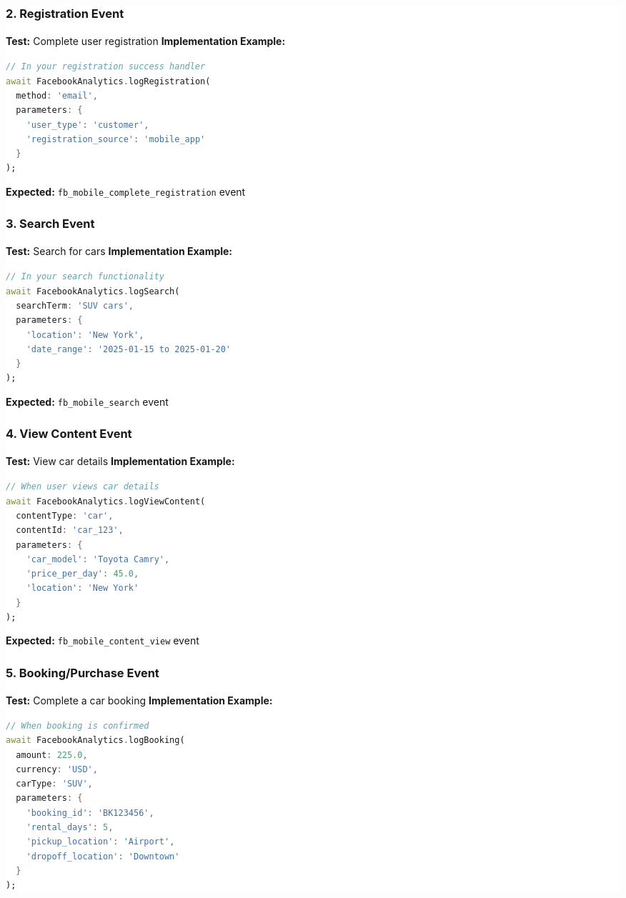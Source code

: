 ### 2. Registration Event
**Test:** Complete user registration
**Implementation Example:**
```dart
// In your registration success handler
await FacebookAnalytics.logRegistration(
  method: 'email',
  parameters: {
    'user_type': 'customer',
    'registration_source': 'mobile_app'
  }
);
```
**Expected:** `fb_mobile_complete_registration` event

### 3. Search Event
**Test:** Search for cars
**Implementation Example:**
```dart
// In your search functionality
await FacebookAnalytics.logSearch(
  searchTerm: 'SUV cars',
  parameters: {
    'location': 'New York',
    'date_range': '2025-01-15 to 2025-01-20'
  }
);
```
**Expected:** `fb_mobile_search` event

### 4. View Content Event
**Test:** View car details
**Implementation Example:**
```dart
// When user views car details
await FacebookAnalytics.logViewContent(
  contentType: 'car',
  contentId: 'car_123',
  parameters: {
    'car_model': 'Toyota Camry',
    'price_per_day': 45.0,
    'location': 'New York'
  }
);
```
**Expected:** `fb_mobile_content_view` event

### 5. Booking/Purchase Event
**Test:** Complete a car booking
**Implementation Example:**
```dart
// When booking is confirmed
await FacebookAnalytics.logBooking(
  amount: 225.0,
  currency: 'USD',
  carType: 'SUV',
  parameters: {
    'booking_id': 'BK123456',
    'rental_days': 5,
    'pickup_location': 'Airport',
    'dropoff_location': 'Downtown'
  }
);
```